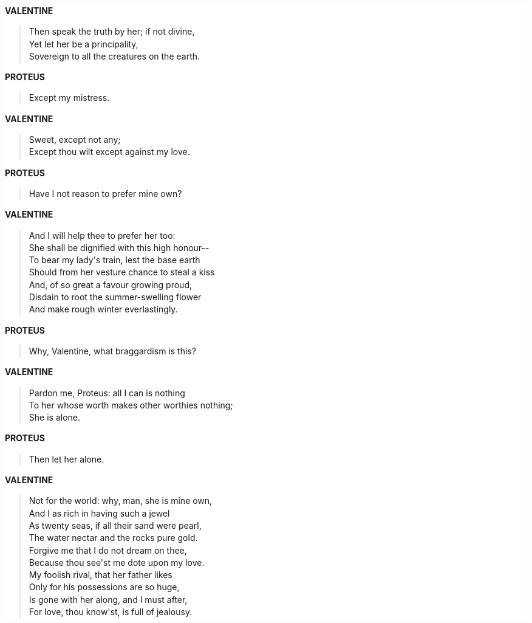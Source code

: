 <A NAME=speech83><b>VALENTINE</b></a>
<blockquote>
<A NAME=149>Then speak the truth by her; if not divine,</A><br>
<A NAME=150>Yet let her be a principality,</A><br>
<A NAME=151>Sovereign to all the creatures on the earth.</A><br>
</blockquote>

<A NAME=speech84><b>PROTEUS</b></a>
<blockquote>
<A NAME=152>Except my mistress.</A><br>
</blockquote>

<A NAME=speech85><b>VALENTINE</b></a>
<blockquote>
<A NAME=153>Sweet, except not any;</A><br>
<A NAME=154>Except thou wilt except against my love.</A><br>
</blockquote>

<A NAME=speech86><b>PROTEUS</b></a>
<blockquote>
<A NAME=155>Have I not reason to prefer mine own?</A><br>
</blockquote>

<A NAME=speech87><b>VALENTINE</b></a>
<blockquote>
<A NAME=156>And I will help thee to prefer her too:</A><br>
<A NAME=157>She shall be dignified with this high honour--</A><br>
<A NAME=158>To bear my lady's train, lest the base earth</A><br>
<A NAME=159>Should from her vesture chance to steal a kiss</A><br>
<A NAME=160>And, of so great a favour growing proud,</A><br>
<A NAME=161>Disdain to root the summer-swelling flower</A><br>
<A NAME=162>And make rough winter everlastingly.</A><br>
</blockquote>

<A NAME=speech88><b>PROTEUS</b></a>
<blockquote>
<A NAME=163>Why, Valentine, what braggardism is this?</A><br>
</blockquote>

<A NAME=speech89><b>VALENTINE</b></a>
<blockquote>
<A NAME=164>Pardon me, Proteus: all I can is nothing</A><br>
<A NAME=165>To her whose worth makes other worthies nothing;</A><br>
<A NAME=166>She is alone.</A><br>
</blockquote>

<A NAME=speech90><b>PROTEUS</b></a>
<blockquote>
<A NAME=167>                  Then let her alone.</A><br>
</blockquote>

<A NAME=speech91><b>VALENTINE</b></a>
<blockquote>
<A NAME=168>Not for the world: why, man, she is mine own,</A><br>
<A NAME=169>And I as rich in having such a jewel</A><br>
<A NAME=170>As twenty seas, if all their sand were pearl,</A><br>
<A NAME=171>The water nectar and the rocks pure gold.</A><br>
<A NAME=172>Forgive me that I do not dream on thee,</A><br>
<A NAME=173>Because thou see'st me dote upon my love.</A><br>
<A NAME=174>My foolish rival, that her father likes</A><br>
<A NAME=175>Only for his possessions are so huge,</A><br>
<A NAME=176>Is gone with her along, and I must after,</A><br>
<A NAME=177>For love, thou know'st, is full of jealousy.</A><br>
</blockquote>
